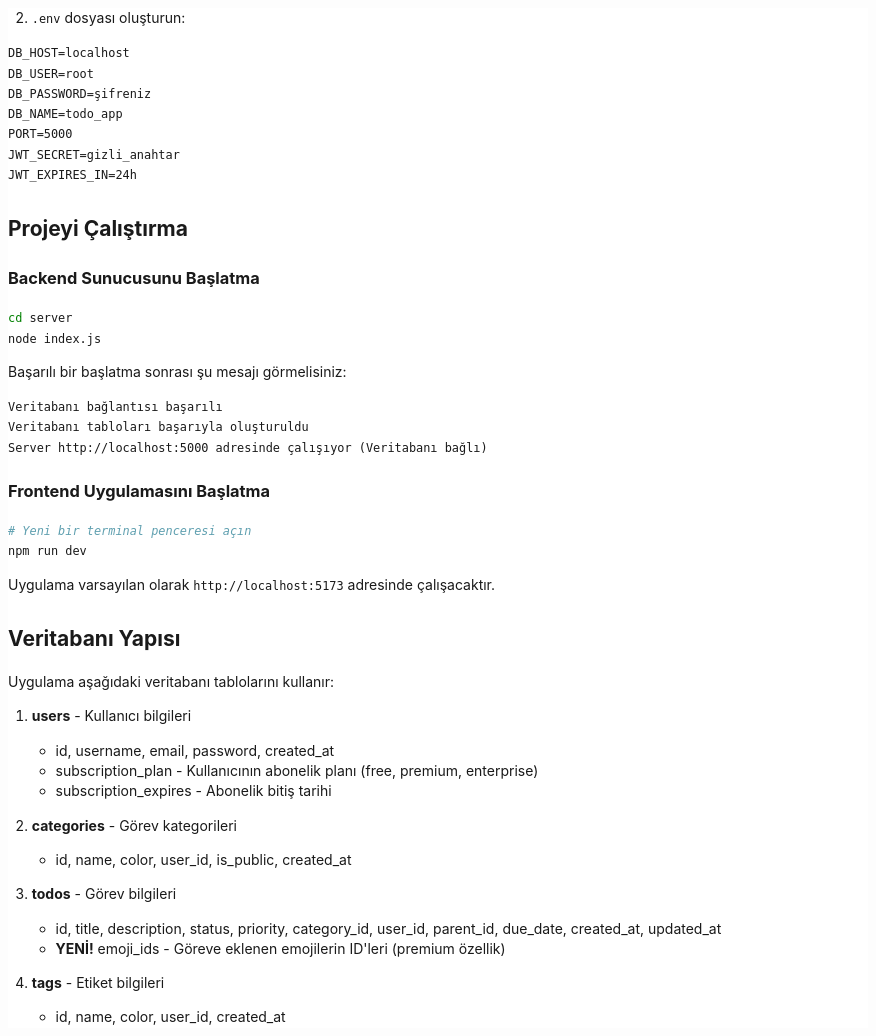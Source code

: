 2. `.env` dosyası oluşturun:
```
DB_HOST=localhost
DB_USER=root
DB_PASSWORD=şifreniz
DB_NAME=todo_app
PORT=5000
JWT_SECRET=gizli_anahtar
JWT_EXPIRES_IN=24h
```

## Projeyi Çalıştırma

### Backend Sunucusunu Başlatma

```bash
cd server
node index.js
```

Başarılı bir başlatma sonrası şu mesajı görmelisiniz:
```
Veritabanı bağlantısı başarılı
Veritabanı tabloları başarıyla oluşturuldu
Server http://localhost:5000 adresinde çalışıyor (Veritabanı bağlı)
```

### Frontend Uygulamasını Başlatma

```bash
# Yeni bir terminal penceresi açın
npm run dev
```

Uygulama varsayılan olarak `http://localhost:5173` adresinde çalışacaktır.

## Veritabanı Yapısı

Uygulama aşağıdaki veritabanı tablolarını kullanır:

1. **users** - Kullanıcı bilgileri
   - id, username, email, password, created_at
   - subscription_plan - Kullanıcının abonelik planı (free, premium, enterprise)
   - subscription_expires - Abonelik bitiş tarihi

2. **categories** - Görev kategorileri
   - id, name, color, user_id, is_public, created_at

3. **todos** - Görev bilgileri
   - id, title, description, status, priority, category_id, user_id, parent_id, due_date, created_at, updated_at
   - **YENİ!** emoji_ids - Göreve eklenen emojilerin ID'leri (premium özellik)

4. **tags** - Etiket bilgileri
   - id, name, color, user_id, created_at
